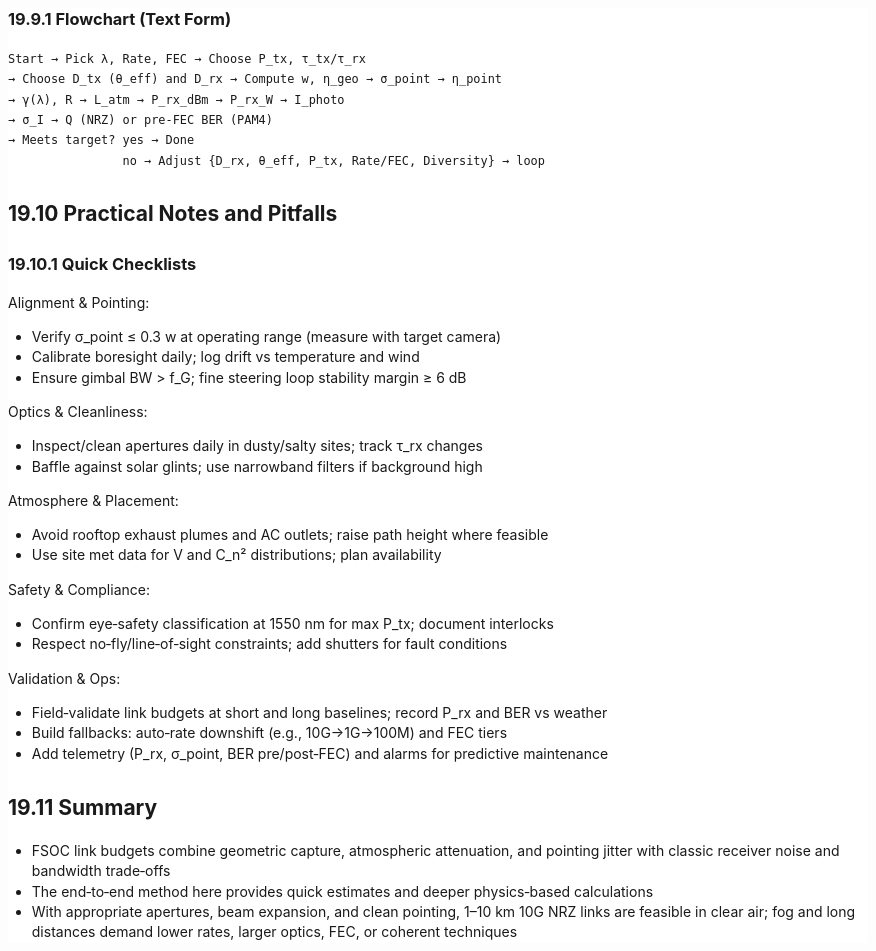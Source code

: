 ### 19.9.1 Flowchart (Text Form)
```
Start → Pick λ, Rate, FEC → Choose P_tx, τ_tx/τ_rx
→ Choose D_tx (θ_eff) and D_rx → Compute w, η_geo → σ_point → η_point
→ γ(λ), R → L_atm → P_rx_dBm → P_rx_W → I_photo
→ σ_I → Q (NRZ) or pre‑FEC BER (PAM4)
→ Meets target? yes → Done
                no → Adjust {D_rx, θ_eff, P_tx, Rate/FEC, Diversity} → loop
```

## 19.10 Practical Notes and Pitfalls

### 19.10.1 Quick Checklists
Alignment & Pointing:
- Verify σ_point ≤ 0.3 w at operating range (measure with target camera)
- Calibrate boresight daily; log drift vs temperature and wind
- Ensure gimbal BW > f_G; fine steering loop stability margin ≥ 6 dB

Optics & Cleanliness:
- Inspect/clean apertures daily in dusty/salty sites; track τ_rx changes
- Baffle against solar glints; use narrowband filters if background high

Atmosphere & Placement:
- Avoid rooftop exhaust plumes and AC outlets; raise path height where feasible
- Use site met data for V and C_n² distributions; plan availability

Safety & Compliance:
- Confirm eye‑safety classification at 1550 nm for max P_tx; document interlocks
- Respect no‑fly/line‑of‑sight constraints; add shutters for fault conditions

Validation & Ops:
- Field‑validate link budgets at short and long baselines; record P_rx and BER vs weather
- Build fallbacks: auto‑rate downshift (e.g., 10G→1G→100M) and FEC tiers
- Add telemetry (P_rx, σ_point, BER pre/post‑FEC) and alarms for predictive maintenance

## 19.11 Summary

- FSOC link budgets combine geometric capture, atmospheric attenuation, and pointing jitter with classic receiver noise and bandwidth trade‑offs
- The end‑to‑end method here provides quick estimates and deeper physics‑based calculations
- With appropriate apertures, beam expansion, and clean pointing, 1–10 km 10G NRZ links are feasible in clear air; fog and long distances demand lower rates, larger optics, FEC, or coherent techniques



